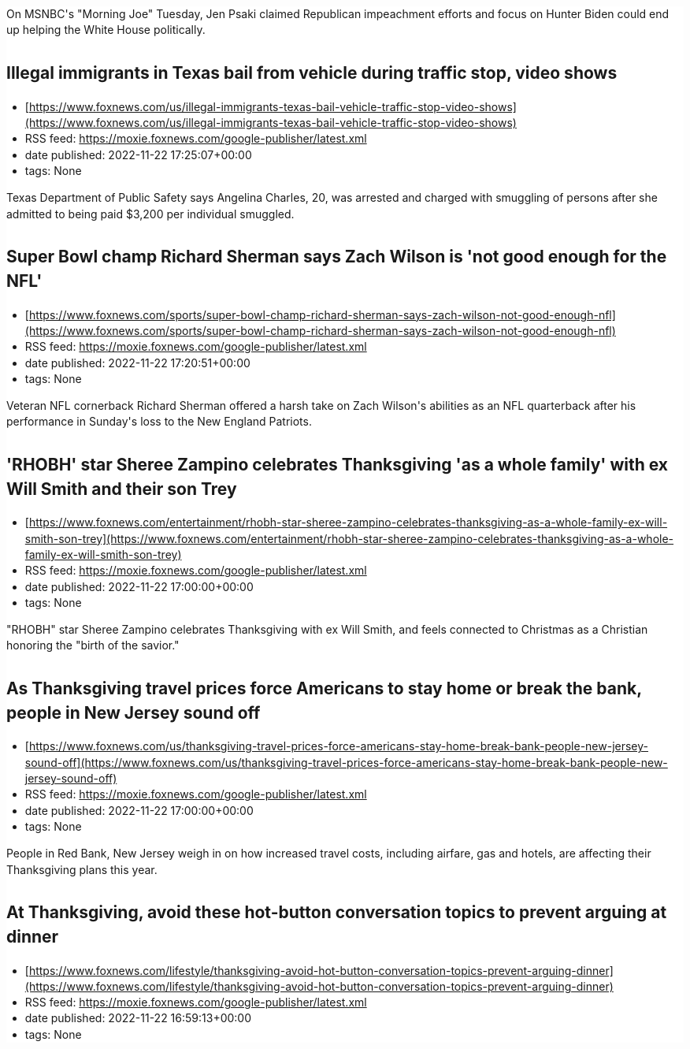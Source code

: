 On MSNBC's "Morning Joe" Tuesday, Jen Psaki claimed Republican impeachment efforts and focus on Hunter Biden could end up helping the White House politically.

## Illegal immigrants in Texas bail from vehicle during traffic stop, video shows
 - [https://www.foxnews.com/us/illegal-immigrants-texas-bail-vehicle-traffic-stop-video-shows](https://www.foxnews.com/us/illegal-immigrants-texas-bail-vehicle-traffic-stop-video-shows)
 - RSS feed: https://moxie.foxnews.com/google-publisher/latest.xml
 - date published: 2022-11-22 17:25:07+00:00
 - tags: None

Texas Department of Public Safety says Angelina Charles, 20, was arrested and charged with smuggling of persons after she admitted to being paid $3,200 per individual smuggled.

## Super Bowl champ Richard Sherman says Zach Wilson is 'not good enough for the NFL'
 - [https://www.foxnews.com/sports/super-bowl-champ-richard-sherman-says-zach-wilson-not-good-enough-nfl](https://www.foxnews.com/sports/super-bowl-champ-richard-sherman-says-zach-wilson-not-good-enough-nfl)
 - RSS feed: https://moxie.foxnews.com/google-publisher/latest.xml
 - date published: 2022-11-22 17:20:51+00:00
 - tags: None

Veteran NFL cornerback Richard Sherman offered a harsh take on Zach Wilson's abilities as an NFL quarterback after his performance in Sunday's loss to the New England Patriots.

## 'RHOBH' star Sheree Zampino celebrates Thanksgiving 'as a whole family' with ex Will Smith and their son Trey
 - [https://www.foxnews.com/entertainment/rhobh-star-sheree-zampino-celebrates-thanksgiving-as-a-whole-family-ex-will-smith-son-trey](https://www.foxnews.com/entertainment/rhobh-star-sheree-zampino-celebrates-thanksgiving-as-a-whole-family-ex-will-smith-son-trey)
 - RSS feed: https://moxie.foxnews.com/google-publisher/latest.xml
 - date published: 2022-11-22 17:00:00+00:00
 - tags: None

"RHOBH" star Sheree Zampino celebrates Thanksgiving with ex Will Smith, and feels connected to Christmas as a Christian honoring the "birth of the savior."

## As Thanksgiving travel prices force Americans to stay home or break the bank, people in New Jersey sound off
 - [https://www.foxnews.com/us/thanksgiving-travel-prices-force-americans-stay-home-break-bank-people-new-jersey-sound-off](https://www.foxnews.com/us/thanksgiving-travel-prices-force-americans-stay-home-break-bank-people-new-jersey-sound-off)
 - RSS feed: https://moxie.foxnews.com/google-publisher/latest.xml
 - date published: 2022-11-22 17:00:00+00:00
 - tags: None

People in Red Bank, New Jersey weigh in on how increased travel costs, including airfare, gas and hotels, are affecting their Thanksgiving plans this year.

## At Thanksgiving, avoid these hot-button conversation topics to prevent arguing at dinner
 - [https://www.foxnews.com/lifestyle/thanksgiving-avoid-hot-button-conversation-topics-prevent-arguing-dinner](https://www.foxnews.com/lifestyle/thanksgiving-avoid-hot-button-conversation-topics-prevent-arguing-dinner)
 - RSS feed: https://moxie.foxnews.com/google-publisher/latest.xml
 - date published: 2022-11-22 16:59:13+00:00
 - tags: None
